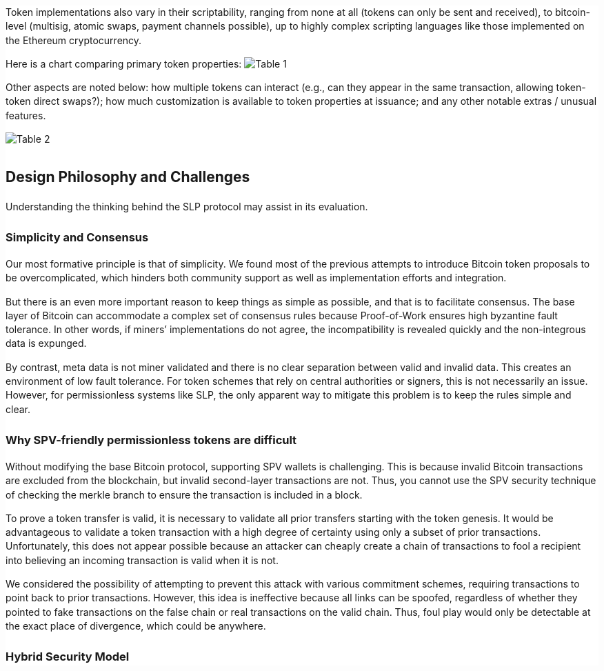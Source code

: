 Token implementations also vary in their scriptability, ranging from none at all (tokens can only be sent and received), to bitcoin-level (multisig, atomic swaps, payment channels possible), up to highly complex scripting languages like those implemented on the Ethereum cryptocurrency.

Here is a chart comparing primary token properties:
 ![Table 1](images/table1.png)


Other aspects are noted below: how multiple tokens can interact (e.g., can they appear in the same transaction, allowing token-token direct swaps?); how much customization is available to token properties at issuance; and any other notable extras / unusual features.

![Table 2](images/table2.png)

## Design Philosophy and Challenges

Understanding the thinking behind the SLP protocol may assist in its evaluation.

### Simplicity and Consensus

Our most formative principle is that of simplicity.  We found most of the previous attempts to introduce Bitcoin token proposals to be overcomplicated, which hinders both community support as well as implementation efforts and integration.

But there is an even more important reason to keep things as simple as possible, and that is to facilitate consensus.  The base layer of Bitcoin can accommodate a complex set of consensus rules because Proof-of-Work ensures high byzantine fault tolerance.  In other words, if miners’ implementations do not agree, the incompatibility is revealed quickly and the non-integrous data is expunged.

By contrast, meta data is not miner validated and there is no clear separation between valid and invalid data.  This creates an environment of low fault tolerance.  For token schemes that rely on central authorities or signers, this is not necessarily an issue.  However, for permissionless systems like SLP, the only apparent way to mitigate this problem is to keep the rules simple and clear.

### Why SPV-friendly permissionless tokens are difficult

Without modifying the base Bitcoin protocol, supporting SPV wallets is challenging.  This is because invalid Bitcoin transactions are excluded from the blockchain, but invalid second-layer transactions are not.  Thus, you cannot use the SPV security technique of checking the merkle branch to ensure the transaction is included in a block.

To prove a token transfer is valid, it is necessary to validate all prior transfers starting with the token genesis.  It would be advantageous to validate a token transaction with a high degree of certainty using only a subset of prior transactions.  Unfortunately, this does not appear possible because an attacker can cheaply create a chain of transactions to fool a recipient into believing an incoming transaction is valid when it is not.

We considered the possibility of attempting to prevent this attack with various commitment schemes, requiring transactions to point back to prior transactions.  However, this idea is ineffective because all links can be spoofed, regardless of whether they pointed to fake transactions on the false chain or real transactions on the valid chain. Thus, foul play would only be detectable at the exact place of divergence, which could be anywhere.

### Hybrid Security Model
